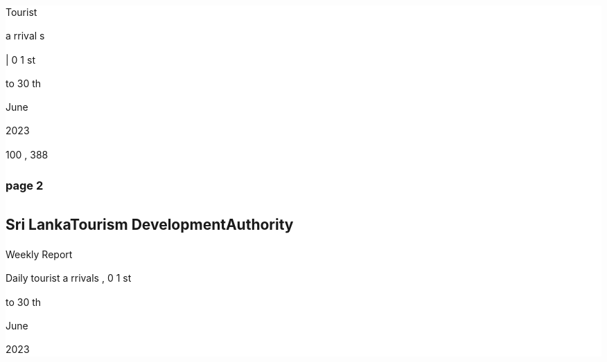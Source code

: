  
 
 
Tourist
 
a
rrival
s
 
| 
0
1
st
 
to 
30
th
 
June
 
2023
 
100
,
388
 
 

### page 2
                     
 
 
 
Sri LankaTourism DevelopmentAuthority 
-
 
Weekly Report
 
 
 
 
Daily tourist a
rrivals
, 
0
1
st
 
to 
30
th
 
June
 
2023
 
 
 
 
 
 
 
 
 
 